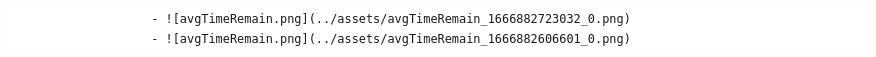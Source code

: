 						- ![avgTimeRemain.png](../assets/avgTimeRemain_1666882723032_0.png)
						- ![avgTimeRemain.png](../assets/avgTimeRemain_1666882606601_0.png)